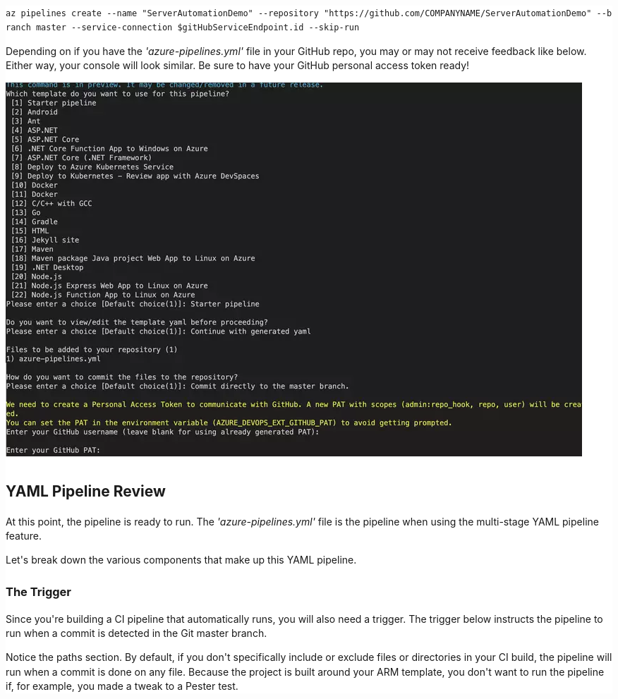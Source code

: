 ```
az pipelines create --name "ServerAutomationDemo" --repository "https://github.com/COMPANYNAME/ServerAutomationDemo" --branch master --service-connection $gitHubServiceEndpoint.id --skip-run
```

Depending on if you have the _'azure-pipelines.yml'_ file in your GitHub repo, you may or may not receive feedback like below. Either way, your console will look similar. Be sure to have your GitHub personal access token ready!

![Create pipeline](res/create-pipeline.png)

## YAML Pipeline Review

At this point, the pipeline is ready to run. The _'azure-pipelines.yml'_ file is the pipeline when using the multi-stage YAML pipeline feature.

Let's break down the various components that make up this YAML pipeline.

### The Trigger
Since you're building a CI pipeline that automatically runs, you will also need a trigger. The trigger below instructs the pipeline to run when a commit is detected in the Git master branch.

Notice the paths section. By default, if you don't specifically include or exclude files or directories in your CI build, the pipeline will run when a commit is done on any file. Because the project is built around your ARM template, you don't want to run the pipeline if, for example, you made a tweak to a Pester test.
